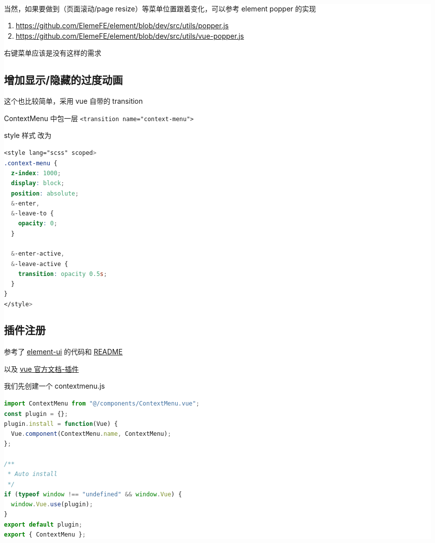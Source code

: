 当然，如果要做到（页面滚动/page resize）等菜单位置跟着变化，可以参考 element popper 的实现
1. https://github.com/ElemeFE/element/blob/dev/src/utils/popper.js
2. https://github.com/ElemeFE/element/blob/dev/src/utils/vue-popper.js

右键菜单应该是没有这样的需求

## 增加显示/隐藏的过度动画

这个也比较简单，采用 vue 自带的 transition

ContextMenu 中包一层 `<transition name="context-menu">`

style 样式 改为
```css
<style lang="scss" scoped>
.context-menu {
  z-index: 1000;
  display: block;
  position: absolute;
  &-enter,
  &-leave-to {
    opacity: 0;
  }

  &-enter-active,
  &-leave-active {
    transition: opacity 0.5s;
  }
}
</style>
```

## 插件注册

参考了 [element-ui](https://github.com/ElemeFE/element/blob/master/src/index.js) 的代码和 [README](https://github.com/ElemeFE/element#quick-start)

以及 [vue 官方文档-插件](https://cn.vuejs.org/v2/guide/plugins.html) 

我们先创建一个 contextmenu.js

```js
import ContextMenu from "@/components/ContextMenu.vue";
const plugin = {};
plugin.install = function(Vue) {
  Vue.component(ContextMenu.name, ContextMenu);
};

/**
 * Auto install
 */
if (typeof window !== "undefined" && window.Vue) {
  window.Vue.use(plugin);
}
export default plugin;
export { ContextMenu };
```
